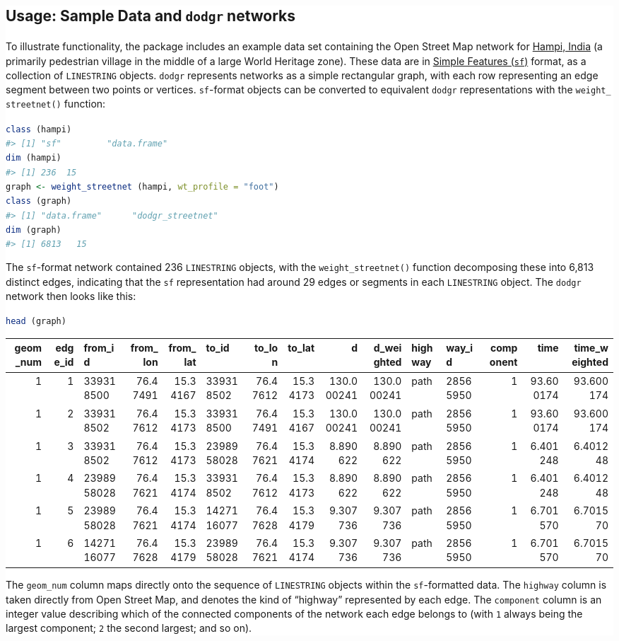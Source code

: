 ## Usage: Sample Data and `dodgr` networks

To illustrate functionality, the package includes an example data set
containing the Open Street Map network for [Hampi,
India](https://www.openstreetmap.org/#map=15/15.3368/76.4601) (a
primarily pedestrian village in the middle of a large World Heritage
zone). These data are in [Simple Features
(`sf`)](https://cran.r-project.org/package=sf) format, as a collection
of `LINESTRING` objects. `dodgr` represents networks as a simple
rectangular graph, with each row representing an edge segment between
two points or vertices. `sf`-format objects can be converted to
equivalent `dodgr` representations with the `weight_streetnet()`
function:

``` r
class (hampi)
#> [1] "sf"         "data.frame"
dim (hampi)
#> [1] 236  15
graph <- weight_streetnet (hampi, wt_profile = "foot")
class (graph)
#> [1] "data.frame"      "dodgr_streetnet"
dim (graph)
#> [1] 6813   15
```

The `sf`-format network contained 236 `LINESTRING` objects, with the
`weight_streetnet()` function decomposing these into 6,813 distinct
edges, indicating that the `sf` representation had around 29 edges or
segments in each `LINESTRING` object. The `dodgr` network then looks
like this:

``` r
head (graph)
```

| geom_num | edge_id | from_id    | from_lon | from_lat | to_id      |   to_lon |   to_lat |          d | d_weighted | highway | way_id   | component |      time | time_weighted |
|----:|----:|:-----|----:|----:|:-----|----:|----:|-----:|-----:|:----|:----|----:|----:|------:|
|        1 |       1 | 339318500  | 76.47491 | 15.34167 | 339318502  | 76.47612 | 15.34173 | 130.000241 | 130.000241 | path    | 28565950 |         1 | 93.600174 |     93.600174 |
|        1 |       2 | 339318502  | 76.47612 | 15.34173 | 339318500  | 76.47491 | 15.34167 | 130.000241 | 130.000241 | path    | 28565950 |         1 | 93.600174 |     93.600174 |
|        1 |       3 | 339318502  | 76.47612 | 15.34173 | 2398958028 | 76.47621 | 15.34174 |   8.890622 |   8.890622 | path    | 28565950 |         1 |  6.401248 |      6.401248 |
|        1 |       4 | 2398958028 | 76.47621 | 15.34174 | 339318502  | 76.47612 | 15.34173 |   8.890622 |   8.890622 | path    | 28565950 |         1 |  6.401248 |      6.401248 |
|        1 |       5 | 2398958028 | 76.47621 | 15.34174 | 1427116077 | 76.47628 | 15.34179 |   9.307736 |   9.307736 | path    | 28565950 |         1 |  6.701570 |      6.701570 |
|        1 |       6 | 1427116077 | 76.47628 | 15.34179 | 2398958028 | 76.47621 | 15.34174 |   9.307736 |   9.307736 | path    | 28565950 |         1 |  6.701570 |      6.701570 |

The `geom_num` column maps directly onto the sequence of `LINESTRING`
objects within the `sf`-formatted data. The `highway` column is taken
directly from Open Street Map, and denotes the kind of “highway”
represented by each edge. The `component` column is an integer value
describing which of the connected components of the network each edge
belongs to (with `1` always being the largest component; `2` the second
largest; and so on).
